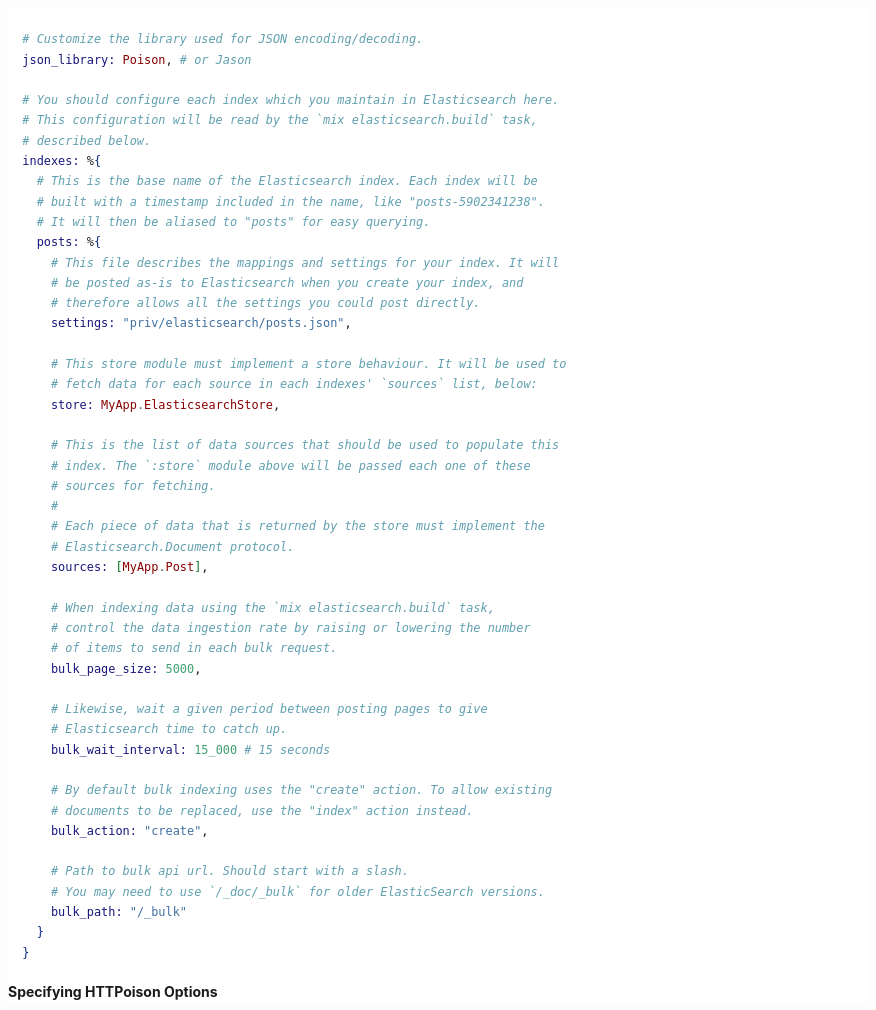 ```elixir

  # Customize the library used for JSON encoding/decoding.
  json_library: Poison, # or Jason

  # You should configure each index which you maintain in Elasticsearch here.
  # This configuration will be read by the `mix elasticsearch.build` task,
  # described below.
  indexes: %{
    # This is the base name of the Elasticsearch index. Each index will be
    # built with a timestamp included in the name, like "posts-5902341238".
    # It will then be aliased to "posts" for easy querying.
    posts: %{
      # This file describes the mappings and settings for your index. It will
      # be posted as-is to Elasticsearch when you create your index, and
      # therefore allows all the settings you could post directly.
      settings: "priv/elasticsearch/posts.json",

      # This store module must implement a store behaviour. It will be used to
      # fetch data for each source in each indexes' `sources` list, below:
      store: MyApp.ElasticsearchStore,

      # This is the list of data sources that should be used to populate this
      # index. The `:store` module above will be passed each one of these
      # sources for fetching.
      #
      # Each piece of data that is returned by the store must implement the
      # Elasticsearch.Document protocol.
      sources: [MyApp.Post],

      # When indexing data using the `mix elasticsearch.build` task,
      # control the data ingestion rate by raising or lowering the number
      # of items to send in each bulk request.
      bulk_page_size: 5000,

      # Likewise, wait a given period between posting pages to give
      # Elasticsearch time to catch up.
      bulk_wait_interval: 15_000 # 15 seconds

      # By default bulk indexing uses the "create" action. To allow existing
      # documents to be replaced, use the "index" action instead.
      bulk_action: "create",

      # Path to bulk api url. Should start with a slash.
      # You may need to use `/_doc/_bulk` for older ElasticSearch versions.
      bulk_path: "/_bulk"
    }
  }
```

#### Specifying HTTPoison Options
